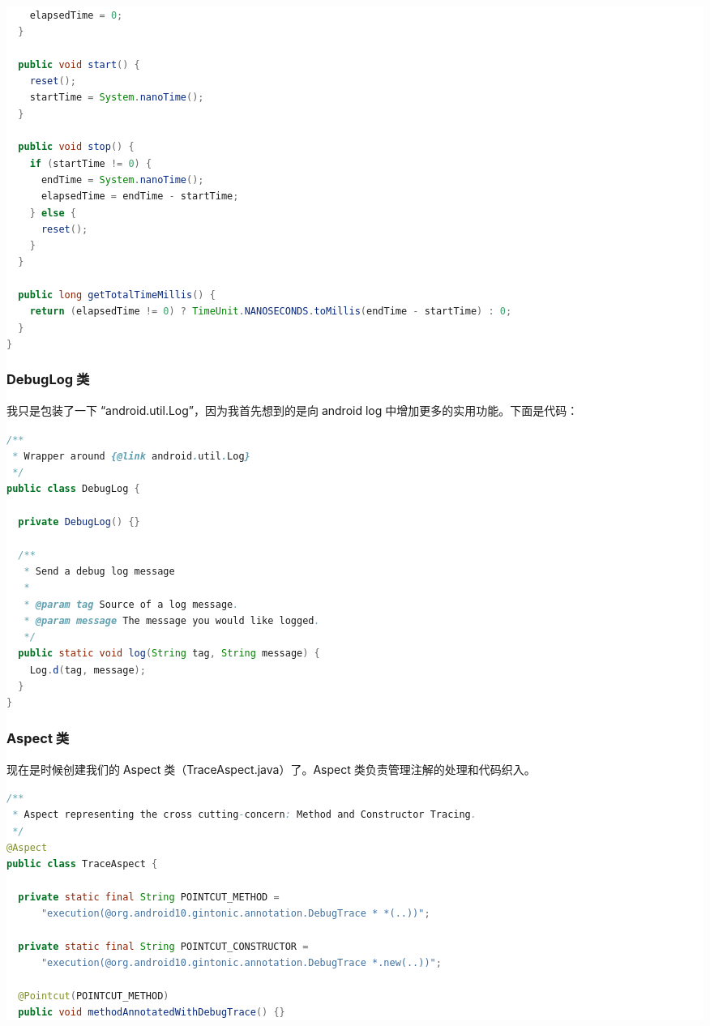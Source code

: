 ```java
    elapsedTime = 0;
  }

  public void start() {
    reset();
    startTime = System.nanoTime();
  }

  public void stop() {
    if (startTime != 0) {
      endTime = System.nanoTime();
      elapsedTime = endTime - startTime;
    } else {
      reset();
    }
  }

  public long getTotalTimeMillis() {
    return (elapsedTime != 0) ? TimeUnit.NANOSECONDS.toMillis(endTime - startTime) : 0;
  }
}
```

### DebugLog 类
我只是包装了一下 “android.util.Log”，因为我首先想到的是向 android log 中增加更多的实用功能。下面是代码：

```java
/**
 * Wrapper around {@link android.util.Log}
 */
public class DebugLog {

  private DebugLog() {}

  /**
   * Send a debug log message
   *
   * @param tag Source of a log message.
   * @param message The message you would like logged.
   */
  public static void log(String tag, String message) {
    Log.d(tag, message);
  }
}
```

### Aspect 类
现在是时候创建我们的 Aspect 类（TraceAspect.java）了。Aspect 类负责管理注解的处理和代码织入。

```java
/**
 * Aspect representing the cross cutting-concern: Method and Constructor Tracing.
 */
@Aspect
public class TraceAspect {

  private static final String POINTCUT_METHOD =
      "execution(@org.android10.gintonic.annotation.DebugTrace * *(..))";

  private static final String POINTCUT_CONSTRUCTOR =
      "execution(@org.android10.gintonic.annotation.DebugTrace *.new(..))";

  @Pointcut(POINTCUT_METHOD)
  public void methodAnnotatedWithDebugTrace() {}
```